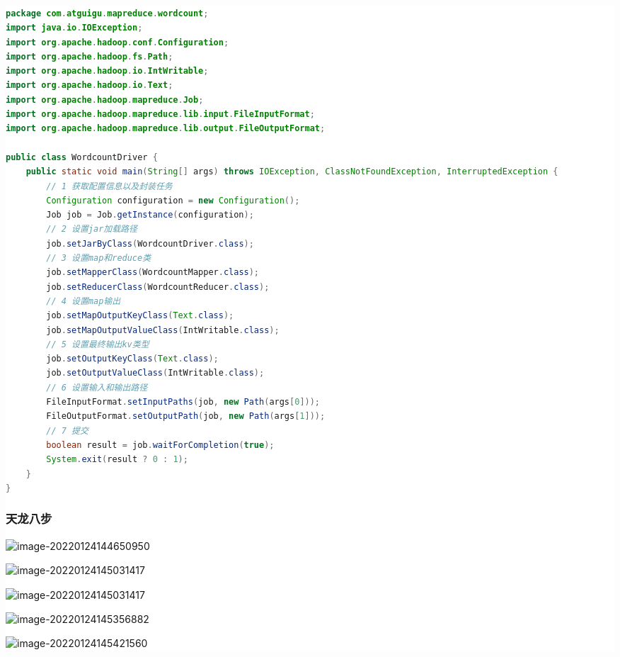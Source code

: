 ```java
package com.atguigu.mapreduce.wordcount;
import java.io.IOException;
import org.apache.hadoop.conf.Configuration;
import org.apache.hadoop.fs.Path;
import org.apache.hadoop.io.IntWritable;
import org.apache.hadoop.io.Text;
import org.apache.hadoop.mapreduce.Job;
import org.apache.hadoop.mapreduce.lib.input.FileInputFormat;
import org.apache.hadoop.mapreduce.lib.output.FileOutputFormat;

public class WordcountDriver {
	public static void main(String[] args) throws IOException, ClassNotFoundException, InterruptedException {
		// 1 获取配置信息以及封装任务
		Configuration configuration = new Configuration();
		Job job = Job.getInstance(configuration);
		// 2 设置jar加载路径
		job.setJarByClass(WordcountDriver.class);
		// 3 设置map和reduce类
		job.setMapperClass(WordcountMapper.class);
		job.setReducerClass(WordcountReducer.class);
		// 4 设置map输出
		job.setMapOutputKeyClass(Text.class);
		job.setMapOutputValueClass(IntWritable.class);
		// 5 设置最终输出kv类型
		job.setOutputKeyClass(Text.class);
		job.setOutputValueClass(IntWritable.class);
		// 6 设置输入和输出路径
		FileInputFormat.setInputPaths(job, new Path(args[0]));
		FileOutputFormat.setOutputPath(job, new Path(args[1]));
		// 7 提交
		boolean result = job.waitForCompletion(true);
		System.exit(result ? 0 : 1);
	}
}
```



### 天龙八步

![image-20220124144650950](https://raw.githubusercontent.com/zhanghongyang42/images/main/image-20220124144650950.png)

![image-20220124145031417](https://raw.githubusercontent.com/zhanghongyang42/images/main/image-20220124144854286.png)

![image-20220124145031417](https://raw.githubusercontent.com/zhanghongyang42/images/main/image-20220124145031417.png)

![image-20220124145356882](https://raw.githubusercontent.com/zhanghongyang42/images/main/image-20220124145356882.png)

![image-20220124145421560](https://raw.githubusercontent.com/zhanghongyang42/images/main/image-20220124145421560.png)


[apache33安装.docx]: /apache30安装.docx
[高可用.docx]: /高可用.docx
[源码解析V3.3.docx]: 源码解析V3.3.docx